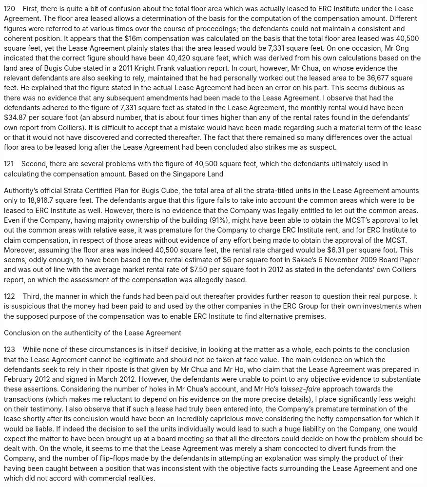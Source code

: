 120    First, there is quite a bit of confusion about the total floor area which was actually leased to ERC Institute under the Lease Agreement. The floor area leased allows a determination of the basis for the computation of the compensation amount. Different figures were referred to at various times over the course of proceedings; the defendants could not maintain a consistent and coherent position. It appears that the $16m compensation was calculated on the basis that the total floor area leased was 40,500 square feet, yet the Lease Agreement plainly states that the area leased would be 7,331 square feet. On one occasion, Mr Ong indicated that the correct figure should have been 40,420 square feet, which was derived from his own calculations based on the land area of Bugis Cube stated in a 2011 Knight Frank valuation report. In court, however, Mr Chua, on whose evidence the relevant defendants are also seeking to rely, maintained that he had personally worked out the leased area to be 36,677 square feet. He explained that the figure stated in the actual Lease Agreement had been an error on his part. This seems dubious as there was no evidence that any subsequent amendments had been made to the Lease Agreement. I observe that had the defendants adhered to the figure of 7,331 square feet as stated in the Lease Agreement, the monthly rental would have been $34.87 per square foot (an absurd number, that is about four times higher than any of the rental rates found in the defendants’ own report from Colliers). It is difficult to accept that a mistake would have been made regarding such a material term of the lease or that it would not have discovered and corrected thereafter. The fact that there remained so many differences over the actual floor area to be leased long after the Lease Agreement had been concluded also strikes me as suspect. 

121    Second, there are several problems with the figure of 40,500 square feet, which the defendants ultimately used in calculating the compensation amount. Based on the Singapore Land 


Authority’s official Strata Certified Plan for Bugis Cube, the total area of all the strata-titled units in the Lease Agreement amounts only to 18,916.7 square feet. The defendants argue that this figure fails to take into account the common areas which were to be leased to ERC Institute as well. However, there is no evidence that the Company was legally entitled to let out the common areas. Even if the Company, having majority ownership of the building (91%), might have been able to obtain the MCST’s approval to let out the common areas with relative ease, it was premature for the Company to charge ERC Institute rent, and for ERC Institute to claim compensation, in respect of those areas without evidence of any effort being made to obtain the approval of the MCST. Moreover, assuming the floor area was indeed 40,500 square feet, the rental rate charged would be $6.31 per square foot. This seems, oddly enough, to have been based on the rental estimate of $6 per square foot in Sakae’s 6 November 2009 Board Paper and was out of line with the average market rental rate of $7.50 per square foot in 2012 as stated in the defendants’ own Colliers report, on which the assessment of the compensation was allegedly based. 

122    Third, the manner in which the funds had been paid out thereafter provides further reason to question their real purpose. It is suspicious that the money had been paid to and used by the other companies in the ERC Group for their own investments when the supposed purpose of the compensation was to enable ERC Institute to find alternative premises. 

Conclusion on the authenticity of the Lease Agreement 

123    While none of these circumstances is in itself decisive, in looking at the matter as a whole, each points to the conclusion that the Lease Agreement cannot be legitimate and should not be taken at face value. The main evidence on which the defendants seek to rely in their riposte is that given by Mr Chua and Mr Ho, who claim that the Lease Agreement was prepared in February 2012 and signed in March 2012. However, the defendants were unable to point to any objective evidence to substantiate these assertions. Considering the number of holes in Mr Chua’s account, and Mr Ho’s _laissez-faire_ approach towards the transactions (which makes me reluctant to depend on his evidence on the more precise details), I place significantly less weight on their testimony. I also observe that if such a lease had truly been entered into, the Company’s premature termination of the lease shortly after its conclusion would have been an incredibly capricious move considering the hefty compensation for which it would be liable. If indeed the decision to sell the units individually would lead to such a huge liability on the Company, one would expect the matter to have been brought up at a board meeting so that all the directors could decide on how the problem should be dealt with. On the whole, it seems to me that the Lease Agreement was merely a sham concocted to divert funds from the Company, and the number of flip-flops made by the defendants in attempting an explanation was simply the product of their having been caught between a position that was inconsistent with the objective facts surrounding the Lease Agreement and one which did not accord with commercial realities. 
